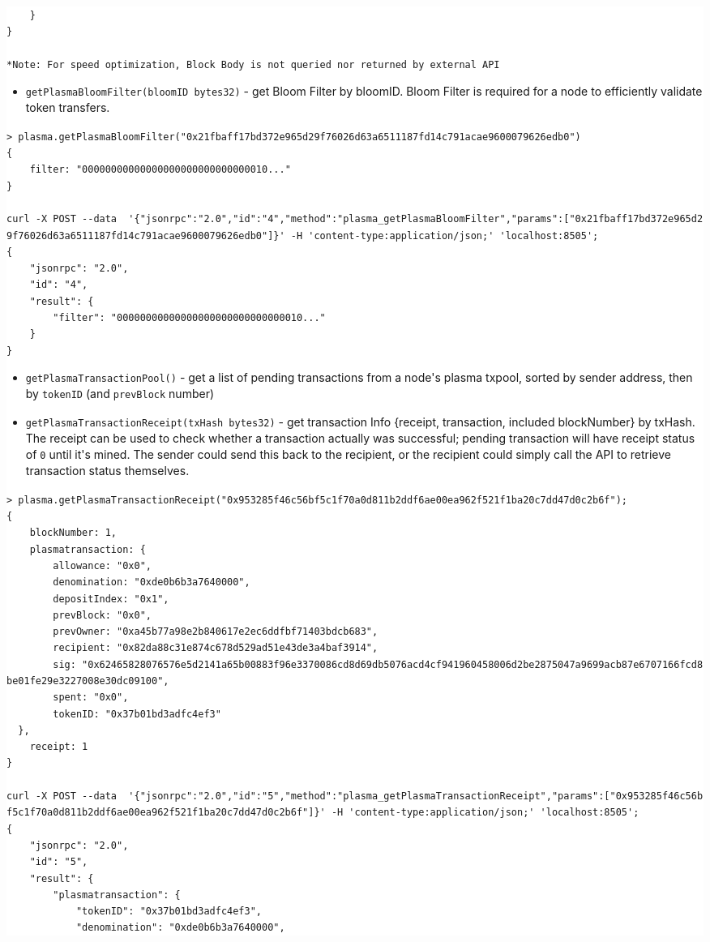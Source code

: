 ```
    }
}

*Note: For speed optimization, Block Body is not queried nor returned by external API
```

* `getPlasmaBloomFilter(bloomID bytes32)` - get Bloom Filter by bloomID. Bloom Filter is required for a node to efficiently validate token transfers.

```
> plasma.getPlasmaBloomFilter("0x21fbaff17bd372e965d29f76026d63a6511187fd14c791acae9600079626edb0")
{
    filter: "00000000000000000000000000000010..."
}

curl -X POST --data  '{"jsonrpc":"2.0","id":"4","method":"plasma_getPlasmaBloomFilter","params":["0x21fbaff17bd372e965d29f76026d63a6511187fd14c791acae9600079626edb0"]}' -H 'content-type:application/json;' 'localhost:8505';
{
    "jsonrpc": "2.0",
    "id": "4",
    "result": {
        "filter": "00000000000000000000000000000010..."
    }
}
```

* `getPlasmaTransactionPool()`  - get a list of pending transactions from a node's plasma txpool, sorted by sender address, then by `tokenID` (and `prevBlock` number)

* `getPlasmaTransactionReceipt(txHash bytes32)`  - get transaction Info {receipt, transaction, included blockNumber} by txHash. The receipt can be used to check whether a transaction actually was successful; pending transaction will have receipt status of `0` until it's mined. The sender could send this back to the recipient, or the recipient could simply call the API to retrieve transaction status themselves.

```
> plasma.getPlasmaTransactionReceipt("0x953285f46c56bf5c1f70a0d811b2ddf6ae00ea962f521f1ba20c7dd47d0c2b6f");
{
    blockNumber: 1,
    plasmatransaction: {
        allowance: "0x0",
        denomination: "0xde0b6b3a7640000",
        depositIndex: "0x1",
        prevBlock: "0x0",
        prevOwner: "0xa45b77a98e2b840617e2ec6ddfbf71403bdcb683",
        recipient: "0x82da88c31e874c678d529ad51e43de3a4baf3914",
        sig: "0x62465828076576e5d2141a65b00883f96e3370086cd8d69db5076acd4cf941960458006d2be2875047a9699acb87e6707166fcd8be01fe29e3227008e30dc09100",
        spent: "0x0",
        tokenID: "0x37b01bd3adfc4ef3"
  },
    receipt: 1
}

curl -X POST --data  '{"jsonrpc":"2.0","id":"5","method":"plasma_getPlasmaTransactionReceipt","params":["0x953285f46c56bf5c1f70a0d811b2ddf6ae00ea962f521f1ba20c7dd47d0c2b6f"]}' -H 'content-type:application/json;' 'localhost:8505';
{
    "jsonrpc": "2.0",
    "id": "5",
    "result": {
        "plasmatransaction": {
            "tokenID": "0x37b01bd3adfc4ef3",
            "denomination": "0xde0b6b3a7640000",
```
